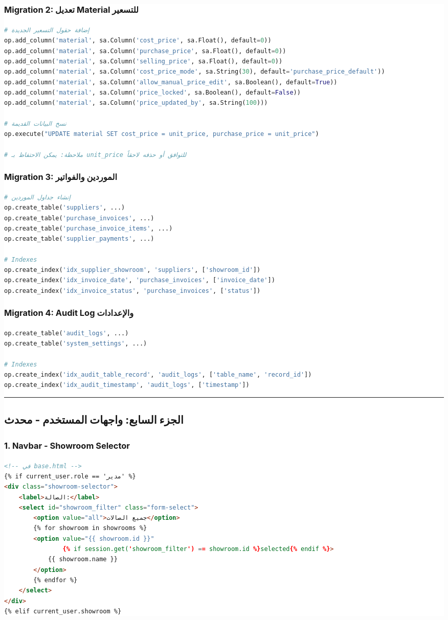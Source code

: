 ### Migration 2: تعديل Material للتسعير
```python
# إضافة حقول التسعير الجديدة
op.add_column('material', sa.Column('cost_price', sa.Float(), default=0))
op.add_column('material', sa.Column('purchase_price', sa.Float(), default=0))
op.add_column('material', sa.Column('selling_price', sa.Float(), default=0))
op.add_column('material', sa.Column('cost_price_mode', sa.String(30), default='purchase_price_default'))
op.add_column('material', sa.Column('allow_manual_price_edit', sa.Boolean(), default=True))
op.add_column('material', sa.Column('price_locked', sa.Boolean(), default=False))
op.add_column('material', sa.Column('price_updated_by', sa.String(100)))

# نسخ البيانات القديمة
op.execute("UPDATE material SET cost_price = unit_price, purchase_price = unit_price")

# ملاحظة: يمكن الاحتفاظ بـ unit_price للتوافق أو حذفه لاحقاً
```

### Migration 3: الموردين والفواتير
```python
# إنشاء جداول الموردين
op.create_table('suppliers', ...)
op.create_table('purchase_invoices', ...)
op.create_table('purchase_invoice_items', ...)
op.create_table('supplier_payments', ...)

# Indexes
op.create_index('idx_supplier_showroom', 'suppliers', ['showroom_id'])
op.create_index('idx_invoice_date', 'purchase_invoices', ['invoice_date'])
op.create_index('idx_invoice_status', 'purchase_invoices', ['status'])
```

### Migration 4: Audit Log والإعدادات
```python
op.create_table('audit_logs', ...)
op.create_table('system_settings', ...)

# Indexes
op.create_index('idx_audit_table_record', 'audit_logs', ['table_name', 'record_id'])
op.create_index('idx_audit_timestamp', 'audit_logs', ['timestamp'])
```

---

## الجزء السابع: واجهات المستخدم - محدث

### 1. Navbar - Showroom Selector
```html
<!-- في base.html -->
{% if current_user.role == 'مدير' %}
<div class="showroom-selector">
    <label>الصالة:</label>
    <select id="showroom_filter" class="form-select">
        <option value="all">جميع الصالات</option>
        {% for showroom in showrooms %}
        <option value="{{ showroom.id }}" 
                {% if session.get('showroom_filter') == showroom.id %}selected{% endif %}>
            {{ showroom.name }}
        </option>
        {% endfor %}
    </select>
</div>
{% elif current_user.showroom %}
```